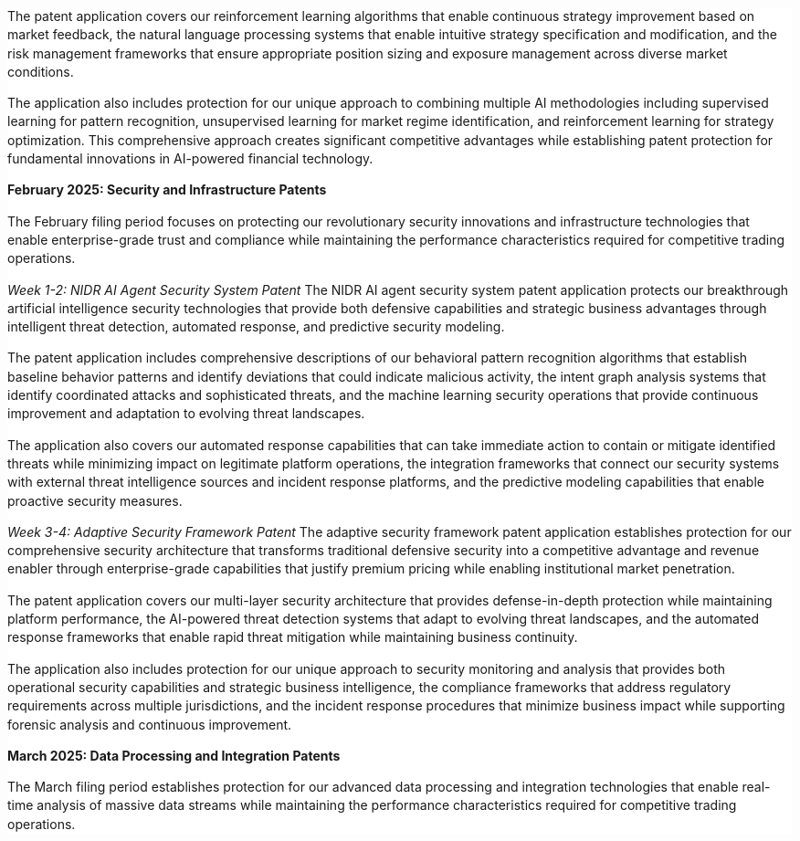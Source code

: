 The patent application covers our reinforcement learning algorithms that enable continuous strategy improvement based on market feedback, the natural language processing systems that enable intuitive strategy specification and modification, and the risk management frameworks that ensure appropriate position sizing and exposure management across diverse market conditions.

The application also includes protection for our unique approach to combining multiple AI methodologies including supervised learning for pattern recognition, unsupervised learning for market regime identification, and reinforcement learning for strategy optimization. This comprehensive approach creates significant competitive advantages while establishing patent protection for fundamental innovations in AI-powered financial technology.

**February 2025: Security and Infrastructure Patents**

The February filing period focuses on protecting our revolutionary security innovations and infrastructure technologies that enable enterprise-grade trust and compliance while maintaining the performance characteristics required for competitive trading operations.

*Week 1-2: NIDR AI Agent Security System Patent*
The NIDR AI agent security system patent application protects our breakthrough artificial intelligence security technologies that provide both defensive capabilities and strategic business advantages through intelligent threat detection, automated response, and predictive security modeling.

The patent application includes comprehensive descriptions of our behavioral pattern recognition algorithms that establish baseline behavior patterns and identify deviations that could indicate malicious activity, the intent graph analysis systems that identify coordinated attacks and sophisticated threats, and the machine learning security operations that provide continuous improvement and adaptation to evolving threat landscapes.

The application also covers our automated response capabilities that can take immediate action to contain or mitigate identified threats while minimizing impact on legitimate platform operations, the integration frameworks that connect our security systems with external threat intelligence sources and incident response platforms, and the predictive modeling capabilities that enable proactive security measures.

*Week 3-4: Adaptive Security Framework Patent*
The adaptive security framework patent application establishes protection for our comprehensive security architecture that transforms traditional defensive security into a competitive advantage and revenue enabler through enterprise-grade capabilities that justify premium pricing while enabling institutional market penetration.

The patent application covers our multi-layer security architecture that provides defense-in-depth protection while maintaining platform performance, the AI-powered threat detection systems that adapt to evolving threat landscapes, and the automated response frameworks that enable rapid threat mitigation while maintaining business continuity.

The application also includes protection for our unique approach to security monitoring and analysis that provides both operational security capabilities and strategic business intelligence, the compliance frameworks that address regulatory requirements across multiple jurisdictions, and the incident response procedures that minimize business impact while supporting forensic analysis and continuous improvement.

**March 2025: Data Processing and Integration Patents**

The March filing period establishes protection for our advanced data processing and integration technologies that enable real-time analysis of massive data streams while maintaining the performance characteristics required for competitive trading operations.
